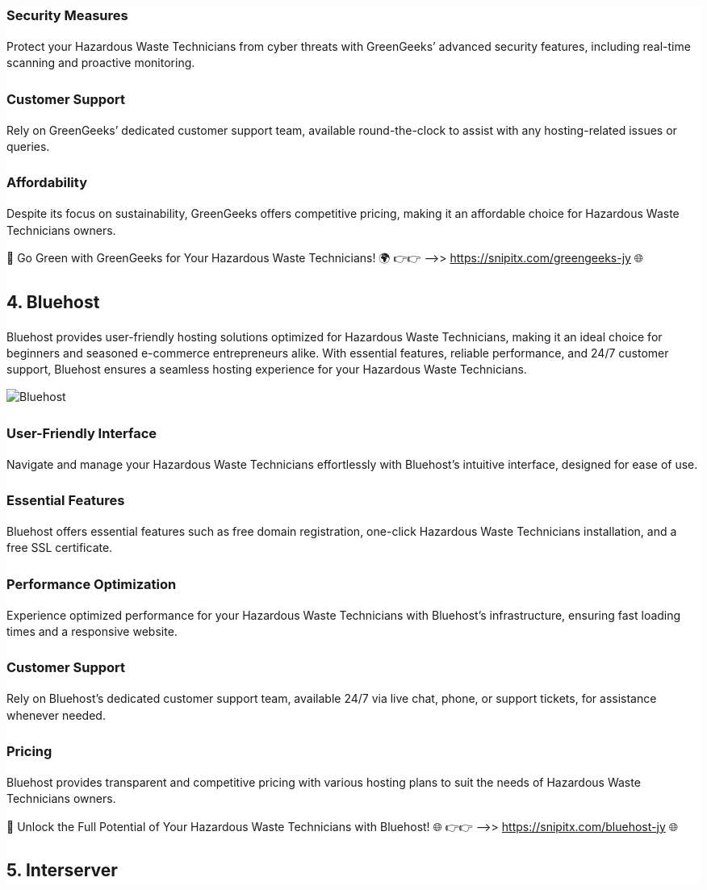 ### Security Measures
Protect your Hazardous Waste Technicians from cyber threats with GreenGeeks’ advanced security features, including real-time scanning and proactive monitoring.

### Customer Support
Rely on GreenGeeks’ dedicated customer support team, available round-the-clock to assist with any hosting-related issues or queries.

### Affordability
Despite its focus on sustainability, GreenGeeks offers competitive pricing, making it an affordable choice for Hazardous Waste Technicians owners.

🌿 Go Green with GreenGeeks for Your Hazardous Waste Technicians! 🌍
👉👉 -->> https://snipitx.com/greengeeks-jy 🌐

## 4. Bluehost

Bluehost provides user-friendly hosting solutions optimized for Hazardous Waste Technicians, making it an ideal choice for beginners and seasoned e-commerce entrepreneurs alike. With essential features, reliable performance, and 24/7 customer support, Bluehost ensures a seamless hosting experience for your Hazardous Waste Technicians.

![Bluehost](https://i.imgur.com/PasFF9E.jpeg "Bluehost Hosting")

### User-Friendly Interface
Navigate and manage your Hazardous Waste Technicians effortlessly with Bluehost’s intuitive interface, designed for ease of use.

### Essential Features
Bluehost offers essential features such as free domain registration, one-click Hazardous Waste Technicians installation, and a free SSL certificate.

### Performance Optimization
Experience optimized performance for your Hazardous Waste Technicians with Bluehost’s infrastructure, ensuring fast loading times and a responsive website.

### Customer Support
Rely on Bluehost’s dedicated customer support team, available 24/7 via live chat, phone, or support tickets, for assistance whenever needed.

### Pricing
Bluehost provides transparent and competitive pricing with various hosting plans to suit the needs of Hazardous Waste Technicians owners.

🚀 Unlock the Full Potential of Your Hazardous Waste Technicians with Bluehost! 🌐
👉👉 -->> https://snipitx.com/bluehost-jy 🌐

## 5. Interserver
